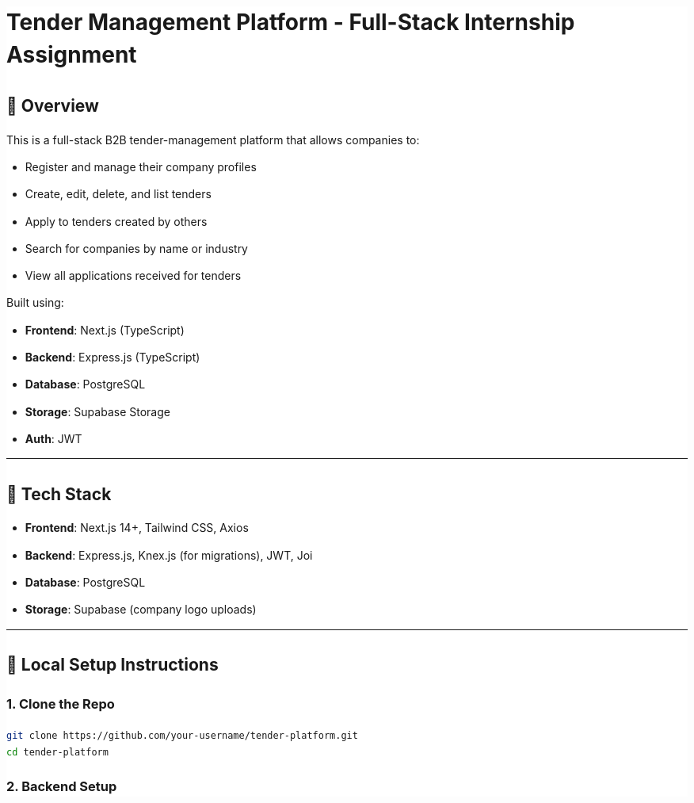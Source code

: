 # Tender Management Platform - Full-Stack Internship Assignment

## 🚀 Overview

This is a full-stack B2B tender-management platform that allows companies to:

-   Register and manage their company profiles
    
-   Create, edit, delete, and list tenders
    
-   Apply to tenders created by others
    
-   Search for companies by name or industry
    
-   View all applications received for tenders
    

Built using:

-   **Frontend**: Next.js (TypeScript)
    
-   **Backend**: Express.js (TypeScript)
    
-   **Database**: PostgreSQL
    
-   **Storage**: Supabase Storage
    
-   **Auth**: JWT
    

----------

## 🧰 Tech Stack

-   **Frontend**: Next.js 14+, Tailwind CSS, Axios
    
-   **Backend**: Express.js, Knex.js (for migrations), JWT, Joi
    
-   **Database**: PostgreSQL
    
-   **Storage**: Supabase (company logo uploads)
    

----------

## 🔧 Local Setup Instructions

### 1. Clone the Repo

```bash
git clone https://github.com/your-username/tender-platform.git
cd tender-platform

```

### 2. Backend Setup
